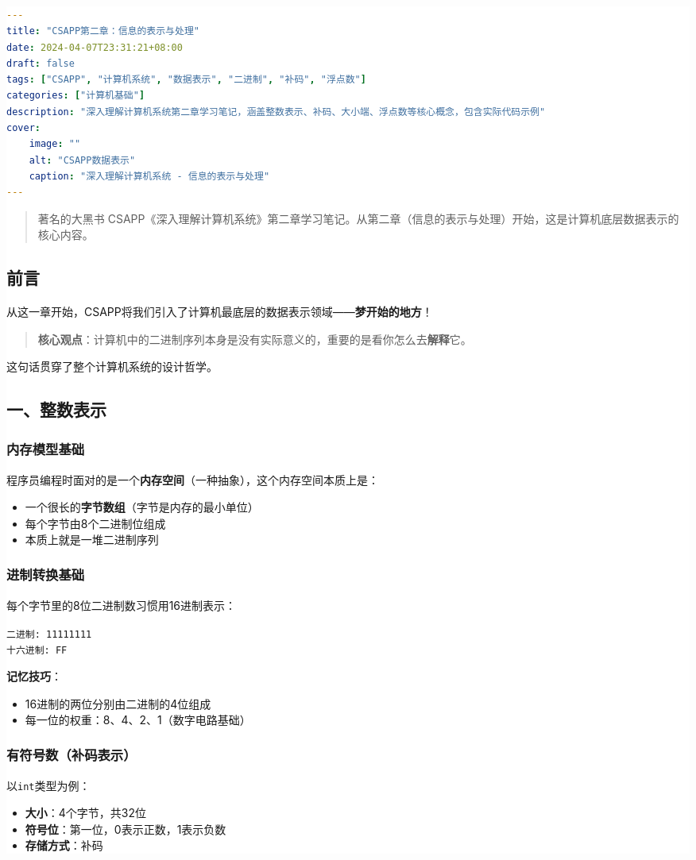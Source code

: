 ```yaml
---
title: "CSAPP第二章：信息的表示与处理"
date: 2024-04-07T23:31:21+08:00
draft: false
tags: ["CSAPP", "计算机系统", "数据表示", "二进制", "补码", "浮点数"]
categories: ["计算机基础"]
description: "深入理解计算机系统第二章学习笔记，涵盖整数表示、补码、大小端、浮点数等核心概念，包含实际代码示例"
cover:
    image: ""
    alt: "CSAPP数据表示"
    caption: "深入理解计算机系统 - 信息的表示与处理"
---
```


> 著名的大黑书 CSAPP《深入理解计算机系统》第二章学习笔记。从第二章（信息的表示与处理）开始，这是计算机底层数据表示的核心内容。

## 前言

从这一章开始，CSAPP将我们引入了计算机最底层的数据表示领域——**梦开始的地方**！

> **核心观点**：计算机中的二进制序列本身是没有实际意义的，重要的是看你怎么去**解释**它。

这句话贯穿了整个计算机系统的设计哲学。

## 一、整数表示

### 内存模型基础

程序员编程时面对的是一个**内存空间**（一种抽象），这个内存空间本质上是：

- 一个很长的**字节数组**（字节是内存的最小单位）
- 每个字节由8个二进制位组成
- 本质上就是一堆二进制序列

### 进制转换基础

每个字节里的8位二进制数习惯用16进制表示：

```
二进制: 11111111
十六进制: FF
```

**记忆技巧**：
- 16进制的两位分别由二进制的4位组成
- 每一位的权重：8、4、2、1（数字电路基础）

### 有符号数（补码表示）

以`int`类型为例：
- **大小**：4个字节，共32位
- **符号位**：第一位，0表示正数，1表示负数
- **存储方式**：补码
